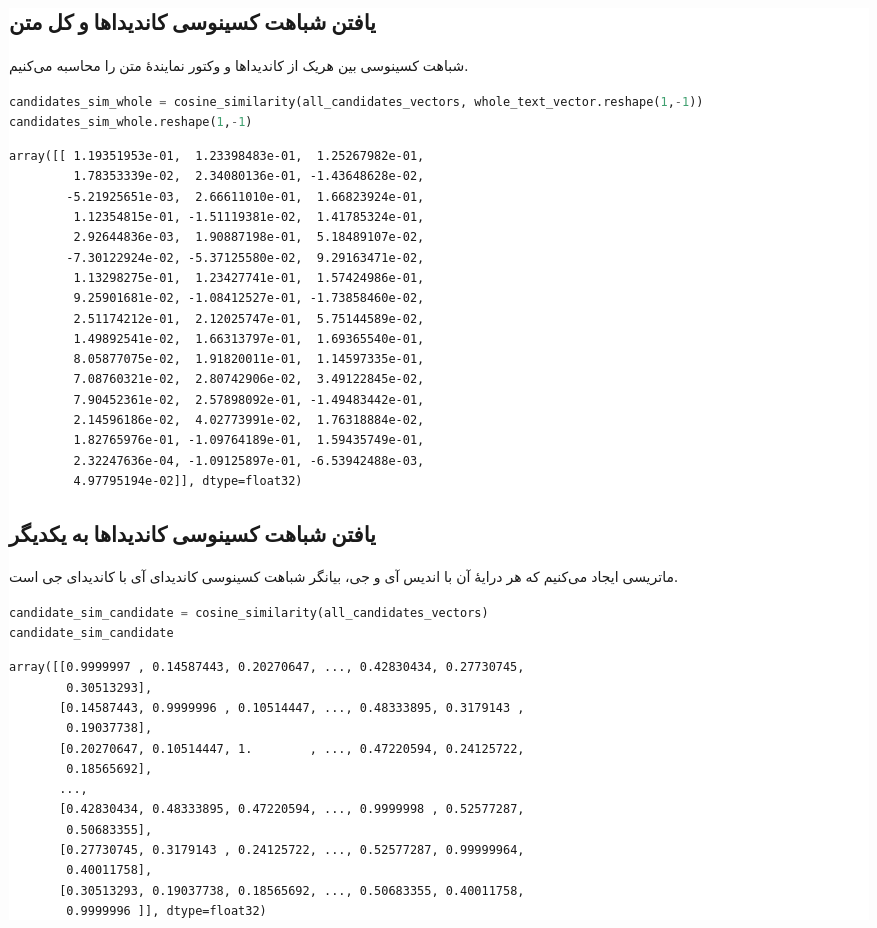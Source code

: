 

## یافتن شباهت کسینوسی کاندیداها و کل متن
شباهت کسینوسی بین هریک از کاندیداها و وکتور نمایندهٔ متن را محاسبه می‌کنیم.


```python
candidates_sim_whole = cosine_similarity(all_candidates_vectors, whole_text_vector.reshape(1,-1))
candidates_sim_whole.reshape(1,-1)
```




    array([[ 1.19351953e-01,  1.23398483e-01,  1.25267982e-01,
             1.78353339e-02,  2.34080136e-01, -1.43648628e-02,
            -5.21925651e-03,  2.66611010e-01,  1.66823924e-01,
             1.12354815e-01, -1.51119381e-02,  1.41785324e-01,
             2.92644836e-03,  1.90887198e-01,  5.18489107e-02,
            -7.30122924e-02, -5.37125580e-02,  9.29163471e-02,
             1.13298275e-01,  1.23427741e-01,  1.57424986e-01,
             9.25901681e-02, -1.08412527e-01, -1.73858460e-02,
             2.51174212e-01,  2.12025747e-01,  5.75144589e-02,
             1.49892541e-02,  1.66313797e-01,  1.69365540e-01,
             8.05877075e-02,  1.91820011e-01,  1.14597335e-01,
             7.08760321e-02,  2.80742906e-02,  3.49122845e-02,
             7.90452361e-02,  2.57898092e-01, -1.49483442e-01,
             2.14596186e-02,  4.02773991e-02,  1.76318884e-02,
             1.82765976e-01, -1.09764189e-01,  1.59435749e-01,
             2.32247636e-04, -1.09125897e-01, -6.53942488e-03,
             4.97795194e-02]], dtype=float32)



## یافتن شباهت کسینوسی کاندیداها به یکدیگر
ماتریسی ایجاد می‌کنیم که هر درایهٔ آن با اندیس آی و جی، بیانگر شباهت کسینوسی کاندیدای آی با کاندیدای جی است.


```python
candidate_sim_candidate = cosine_similarity(all_candidates_vectors)
candidate_sim_candidate
```




    array([[0.9999997 , 0.14587443, 0.20270647, ..., 0.42830434, 0.27730745,
            0.30513293],
           [0.14587443, 0.9999996 , 0.10514447, ..., 0.48333895, 0.3179143 ,
            0.19037738],
           [0.20270647, 0.10514447, 1.        , ..., 0.47220594, 0.24125722,
            0.18565692],
           ...,
           [0.42830434, 0.48333895, 0.47220594, ..., 0.9999998 , 0.52577287,
            0.50683355],
           [0.27730745, 0.3179143 , 0.24125722, ..., 0.52577287, 0.99999964,
            0.40011758],
           [0.30513293, 0.19037738, 0.18565692, ..., 0.50683355, 0.40011758,
            0.9999996 ]], dtype=float32)
